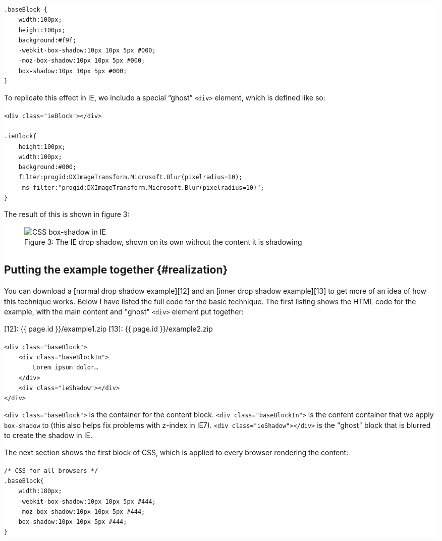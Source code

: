 	.baseBlock {
		width:100px;
		height:100px;
		background:#f9f;
		-webkit-box-shadow:10px 10px 5px #000;
		-moz-box-shadow:10px 10px 5px #000;
		box-shadow:10px 10px 5px #000;
	}

To replicate this effect in IE, we include a special “ghost” `<div>` element, which is defined like so:

	<div class="ieBlock"></div>

	.ieBlock{
		height:100px;
		width:100px;
		background:#000;
		filter:progid:DXImageTransform.Microsoft.Blur(pixelradius=10);
		-ms-filter:"progid:DXImageTransform.Microsoft.Blur(pixelradius=10)";
	}

The result of this is shown in figure 3:

<figure class="figure">
	<img src="{{ page.id }}/ieShadowForComparison.png" alt="CSS box-shadow in IE" class="figure__media">
	<figcaption class="figure__caption">Figure 3: The IE drop shadow, shown on its own without the content it is shadowing</figcaption>
</figure>

## Putting the example together {#realization}

You can download a [normal drop shadow example][12] and an [inner drop shadow example][13] to get more of an idea of how this technique works. Below I have listed the full code for the basic technique. The first listing shows the HTML code for the example, with the main content and "ghost" `<div>` element put together:

[12]: {{ page.id }}/example1.zip
[13]: {{ page.id }}/example2.zip

	<div class="baseBlock">
		<div class="baseBlockIn">
			Lorem ipsum dolor…
		</div>
		<div class="ieShadow"></div>
	</div>

`<div class="baseBlock">` is the container for the content block. `<div class="baseBlockIn">` is the content container that we apply `box-shadow` to (this also helps fix problems with z-index in IE7). `<div class="ieShadow"></div>` is the "ghost" block that is blurred to create the shadow in IE.

The next section shows the first block of CSS, which is applied to every browser rendering the content:

	/* CSS for all browsers */
	.baseBlock{
		width:180px;
		-webkit-box-shadow:10px 10px 5px #444;
		-moz-box-shadow:10px 10px 5px #444;
		box-shadow:10px 10px 5px #444;
	}


[1]: /articles/css3-border-background-boxshadow/
[8]: http://msdn.microsoft.com/en-us/library/ms532979(VS.85).aspx
[16]: http://dev.opera.com/articles/view/beautiful-ui-styling-with-css3-text-shadow-box-shadow-and-border-radius/
[17]: http://dev.opera.com/articles/view/css3-border-background-boxshadow/